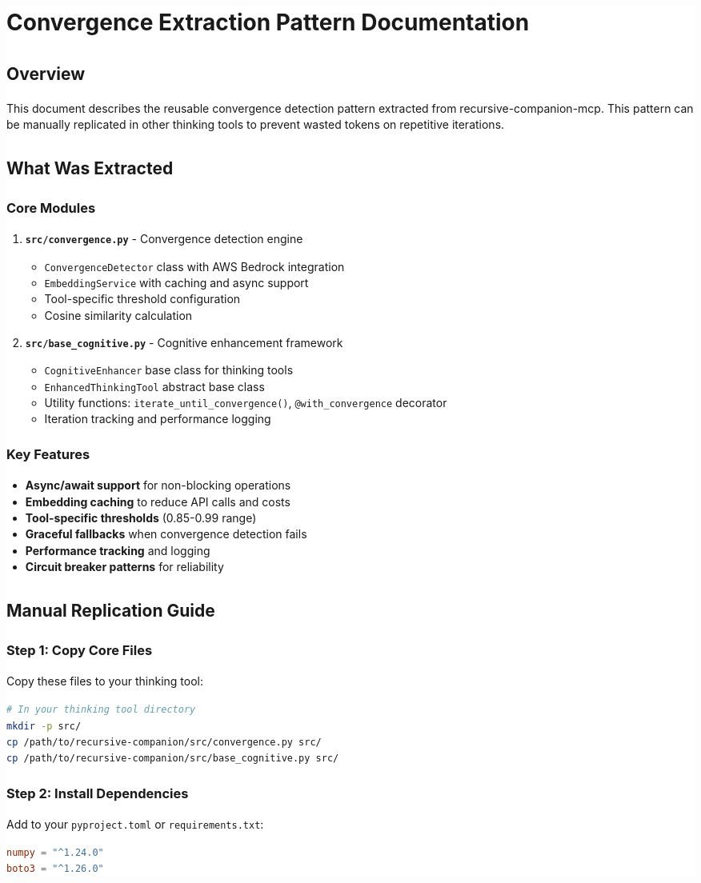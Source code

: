 # Convergence Extraction Pattern Documentation

## Overview

This document describes the reusable convergence detection pattern extracted from recursive-companion-mcp. This pattern can be manually replicated in other thinking tools to prevent wasted tokens on repetitive iterations.

## What Was Extracted

### Core Modules

1. **`src/convergence.py`** - Convergence detection engine
   - `ConvergenceDetector` class with AWS Bedrock integration
   - `EmbeddingService` with caching and async support
   - Tool-specific threshold configuration
   - Cosine similarity calculation

2. **`src/base_cognitive.py`** - Cognitive enhancement framework
   - `CognitiveEnhancer` base class for thinking tools
   - `EnhancedThinkingTool` abstract base class
   - Utility functions: `iterate_until_convergence()`, `@with_convergence` decorator
   - Iteration tracking and performance logging

### Key Features

- **Async/await support** for non-blocking operations
- **Embedding caching** to reduce API calls and costs
- **Tool-specific thresholds** (0.85-0.99 range)
- **Graceful fallbacks** when convergence detection fails
- **Performance tracking** and logging
- **Circuit breaker patterns** for reliability

## Manual Replication Guide

### Step 1: Copy Core Files

Copy these files to your thinking tool:

```bash
# In your thinking tool directory
mkdir -p src/
cp /path/to/recursive-companion/src/convergence.py src/
cp /path/to/recursive-companion/src/base_cognitive.py src/
```

### Step 2: Install Dependencies

Add to your `pyproject.toml` or `requirements.txt`:

```toml
numpy = "^1.24.0"
boto3 = "^1.26.0"
```
